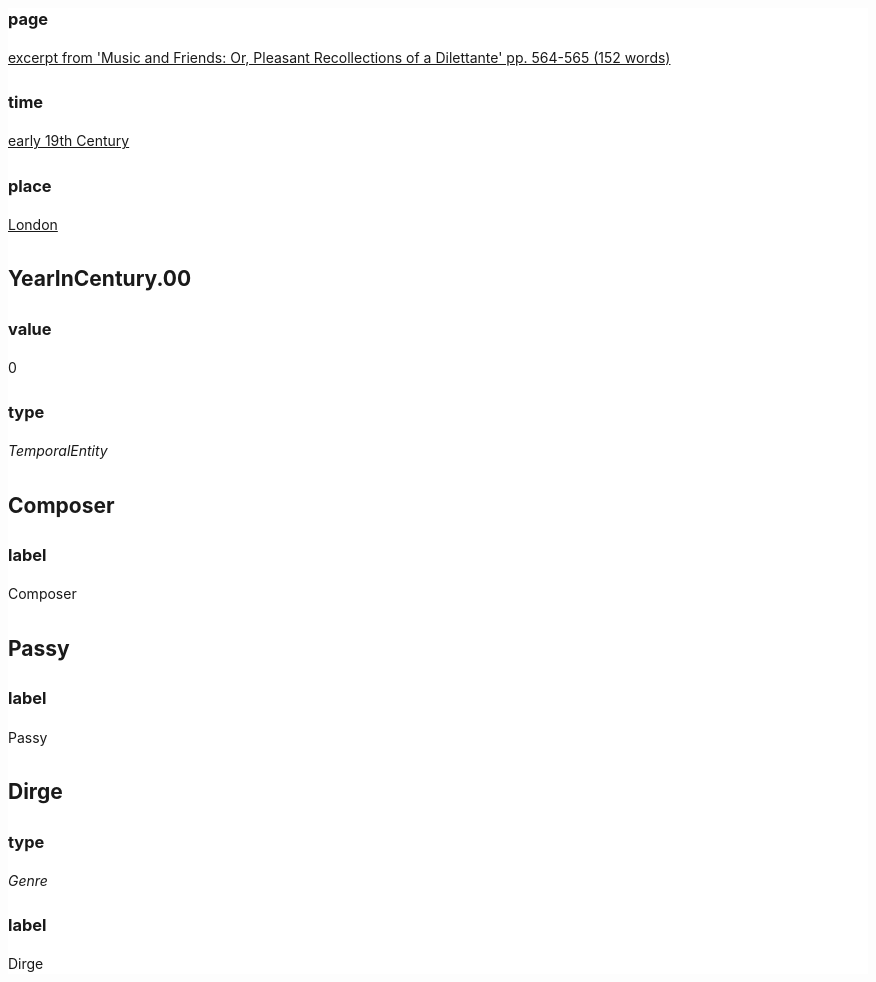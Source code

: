 ### page


[excerpt from 'Music and Friends: Or, Pleasant Recollections of a Dilettante' pp. 564-565 (152 words)](#excerpt-from-'Music-and-Friends-Or-Pleasant-Recollections-of-a-Dilettante'-pp.-564-565-(152-words))

### time


[early 19th Century](#early-19th-Century)

### place


[London](#London)

## YearInCentury.00

### value


0

### type


*TemporalEntity*

## Composer

### label


Composer

## Passy

### label


Passy

## Dirge

### type


*Genre*

### label


Dirge
